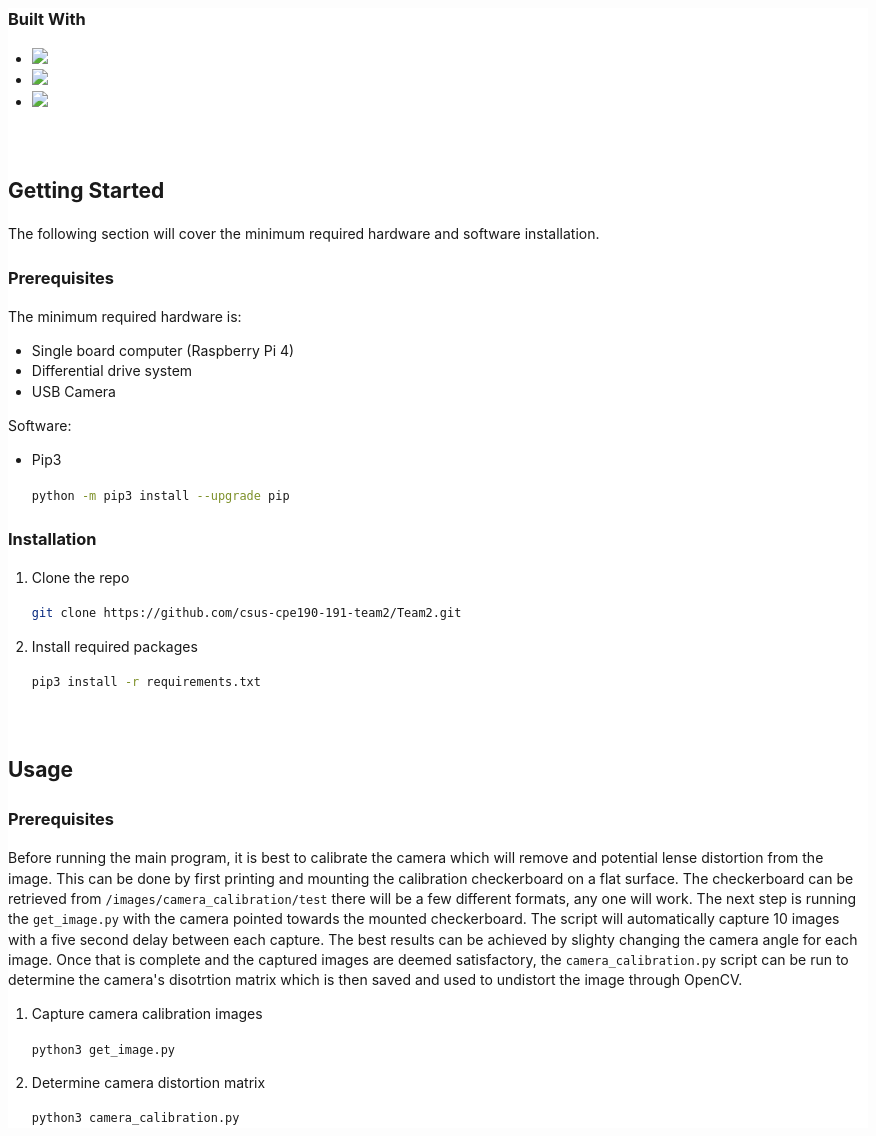 
### Built With
* <img src="https://img.shields.io/badge/Python-3.9.2-blue">
* <img src="https://img.shields.io/badge/OpenCV-4.5.5.62-brightgreen">
* <img src="https://img.shields.io/badge/PyTorch-1.12.1-red">
<br />


## Getting Started
The following section will cover the minimum required hardware and software installation.

### Prerequisites
The minimum required hardware is:
* Single board computer (Raspberry Pi 4)
* Differential drive system
* USB Camera

Software:
* Pip3
  ```sh
  python -m pip3 install --upgrade pip
  ```

### Installation
1. Clone the repo
   ```sh
   git clone https://github.com/csus-cpe190-191-team2/Team2.git
   ```
2. Install required packages
   ```sh
   pip3 install -r requirements.txt
   ```
<br />


## Usage
### Prerequisites
Before running the main program, it is best to calibrate the camera which will remove and potential lense distortion from the image. This can be done by first printing and mounting the calibration checkerboard on a flat surface. The checkerboard can be retrieved from `/images/camera_calibration/test` there will be a few different formats, any one will work. The next step is running the `get_image.py` with the camera pointed towards the mounted checkerboard. The script will automatically capture 10 images with a five second delay between each capture. The best results can be achieved by slighty changing the camera angle for each image. Once that is complete and the captured images are deemed satisfactory, the `camera_calibration.py` script can be run to determine the camera's disotrtion matrix which is then saved and used to undistort the image through OpenCV. 
1. Capture camera calibration images
   ```sh
   python3 get_image.py
   ```
2. Determine camera distortion matrix
   ```sh
   python3 camera_calibration.py
   ```
